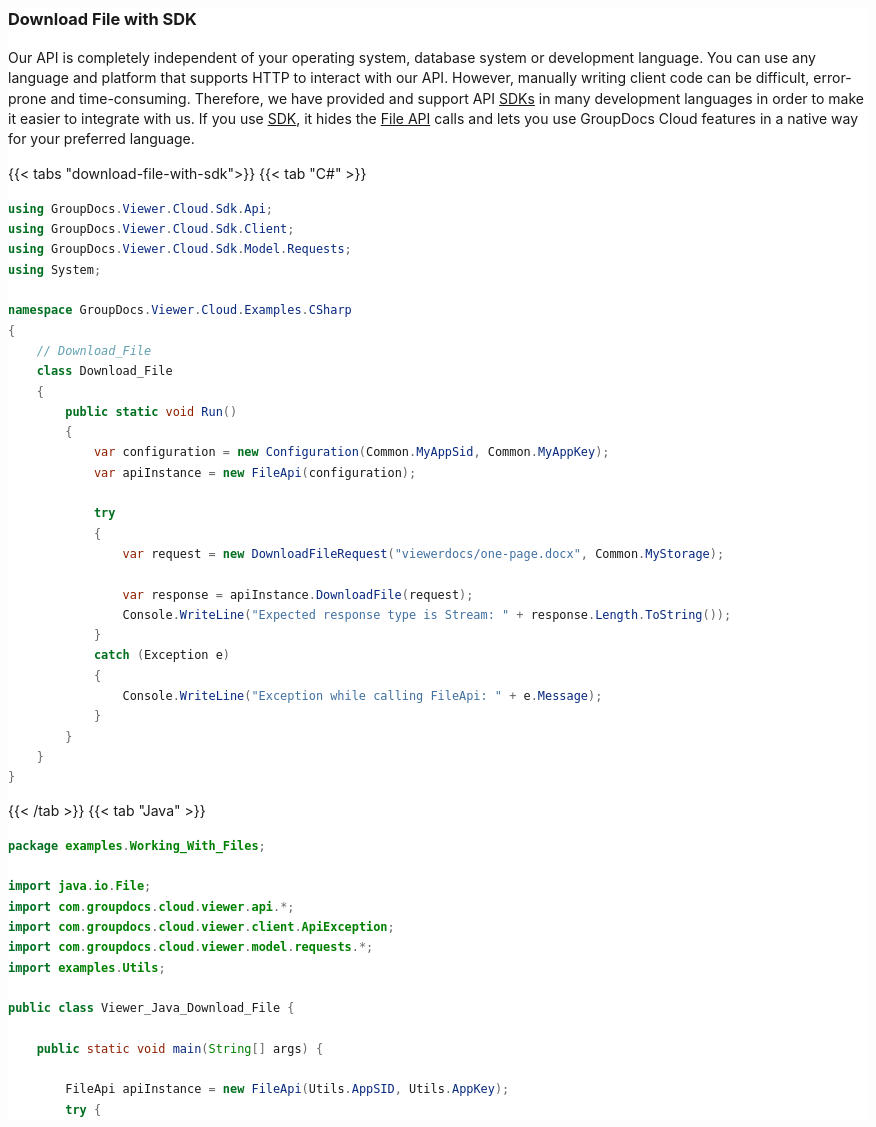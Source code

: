 ### Download File with SDK

Our API is completely independent of your operating system, database system or development language. You can use any language and platform that supports HTTP to interact with our API. However, manually writing client code can be difficult, error-prone and time-consuming. Therefore, we have provided and support API [SDKs](https://github.com/groupdocs-viewer-cloud) in many development languages in order to make it easier to integrate with us. If you use [SDK](https://github.com/groupdocs-viewer-cloud), it hides the [File API](https://apireference.groupdocs.cloud/viewer/#/) calls and lets you use GroupDocs Cloud features in a native way for your preferred language.

{{< tabs "download-file-with-sdk">}}
{{< tab "C#" >}}

```csharp
using GroupDocs.Viewer.Cloud.Sdk.Api;
using GroupDocs.Viewer.Cloud.Sdk.Client;
using GroupDocs.Viewer.Cloud.Sdk.Model.Requests;
using System;

namespace GroupDocs.Viewer.Cloud.Examples.CSharp
{
	// Download_File
	class Download_File
	{
		public static void Run()
		{
			var configuration = new Configuration(Common.MyAppSid, Common.MyAppKey);
			var apiInstance = new FileApi(configuration);

			try
			{
				var request = new DownloadFileRequest("viewerdocs/one-page.docx", Common.MyStorage);

				var response = apiInstance.DownloadFile(request);
				Console.WriteLine("Expected response type is Stream: " + response.Length.ToString());
			}
			catch (Exception e)
			{
				Console.WriteLine("Exception while calling FileApi: " + e.Message);
			}
		}
	}
}
```

{{< /tab >}}
{{< tab "Java" >}}

```java
package examples.Working_With_Files;

import java.io.File;
import com.groupdocs.cloud.viewer.api.*;
import com.groupdocs.cloud.viewer.client.ApiException;
import com.groupdocs.cloud.viewer.model.requests.*;
import examples.Utils;

public class Viewer_Java_Download_File {

	public static void main(String[] args) {

		FileApi apiInstance = new FileApi(Utils.AppSID, Utils.AppKey);
		try {

```